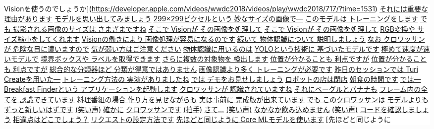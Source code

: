 Visionを使うのでしょうか](https://developer.apple.com/videos/wwdc2018/videos/play/wwdc2018/717/?time=1531) [それには重要な理由があります](https://developer.apple.com/videos/wwdc2018/videos/play/wwdc2018/717/?time=1538) [モデルを思い出してみましょう](https://developer.apple.com/videos/wwdc2018/videos/play/wwdc2018/717/?time=1542) [299×299ピクセルという
妙なサイズの画像で―](https://developer.apple.com/videos/wwdc2018/videos/play/wwdc2018/717/?time=1545) [このモデルは
トレーニングをします](https://developer.apple.com/videos/wwdc2018/videos/play/wwdc2018/717/?time=1549) [でも 撮影される画像のサイズは
さまざまですね](https://developer.apple.com/videos/wwdc2018/videos/play/wwdc2018/717/?time=1553) [そこで Visionが
その画像を処理して](https://developer.apple.com/videos/wwdc2018/videos/play/wwdc2018/717/?time=1559) [そこで Visionが
その画像を処理して](https://developer.apple.com/videos/wwdc2018/videos/play/wwdc2018/717/?time=1559) [RGB変換や
サイズ縮小をしてくれます](https://developer.apple.com/videos/wwdc2018/videos/play/wwdc2018/717/?time=1565) [Visionの働きにより
画像処理が容易になるのです](https://developer.apple.com/videos/wwdc2018/videos/play/wwdc2018/717/?time=1569) [続いて 物体認識について
説明しましょう](https://developer.apple.com/videos/wwdc2018/videos/play/wwdc2018/717/?time=1577) [なお クロワッサンが
危険な目に遭いますので](https://developer.apple.com/videos/wwdc2018/videos/play/wwdc2018/717/?time=1584) [気が弱い方はご注意ください](https://developer.apple.com/videos/wwdc2018/videos/play/wwdc2018/717/?time=1588) [物体認識に用いるのは](https://developer.apple.com/videos/wwdc2018/videos/play/wwdc2018/717/?time=1594) [YOLOという技術に
基づいたモデルです](https://developer.apple.com/videos/wwdc2018/videos/play/wwdc2018/717/?time=1597) [極めて速度が速いモデルで](https://developer.apple.com/videos/wwdc2018/videos/play/wwdc2018/717/?time=1603) [境界ボックスや
ラベルを取得できます](https://developer.apple.com/videos/wwdc2018/videos/play/wwdc2018/717/?time=1606) [さらに複数の対象物を
検出します](https://developer.apple.com/videos/wwdc2018/videos/play/wwdc2018/717/?time=1610) [位置が分かることも
利点ですが](https://developer.apple.com/videos/wwdc2018/videos/play/wwdc2018/717/?time=1617) [位置が分かることも
利点ですが](https://developer.apple.com/videos/wwdc2018/videos/play/wwdc2018/717/?time=1617) [総合的な分類器ほど
分類が得意ではありません](https://developer.apple.com/videos/wwdc2018/videos/play/wwdc2018/717/?time=1621) [画像認識より多く
トレーニングが必要です](https://developer.apple.com/videos/wwdc2018/videos/play/wwdc2018/717/?time=1627) [昨日のセッションでは
Turi Createを用いた―](https://developer.apple.com/videos/wwdc2018/videos/play/wwdc2018/717/?time=1630) [トレーニング方法の
実演がありましたね](https://developer.apple.com/videos/wwdc2018/videos/play/wwdc2018/717/?time=1635) [では デモをお見せしましょう](https://developer.apple.com/videos/wwdc2018/videos/play/wwdc2018/717/?time=1641) [ロボットの店は閉店](https://developer.apple.com/videos/wwdc2018/videos/play/wwdc2018/717/?time=1650) [朝食の時間です](https://developer.apple.com/videos/wwdc2018/videos/play/wwdc2018/717/?time=1655) [では―](https://developer.apple.com/videos/wwdc2018/videos/play/wwdc2018/717/?time=1662) [Breakfast Finderという
アプリケーションを起動します](https://developer.apple.com/videos/wwdc2018/videos/play/wwdc2018/717/?time=1663) [クロワッサンが
認識されていますね](https://developer.apple.com/videos/wwdc2018/videos/play/wwdc2018/717/?time=1672) [それにベーグルとバナナも](https://developer.apple.com/videos/wwdc2018/videos/play/wwdc2018/717/?time=1675) [フレーム内の全てを
認識できています](https://developer.apple.com/videos/wwdc2018/videos/play/wwdc2018/717/?time=1680) [料理番組の場合
作り方を見せながらも](https://developer.apple.com/videos/wwdc2018/videos/play/wwdc2018/717/?time=1684) [実は事前に
完成版が出来ています](https://developer.apple.com/videos/wwdc2018/videos/play/wwdc2018/717/?time=1689) [でも このクロワッサンは](https://developer.apple.com/videos/wwdc2018/videos/play/wwdc2018/717/?time=1692) [モデルよりも
ずっと新しいはずです](https://developer.apple.com/videos/wwdc2018/videos/play/wwdc2018/717/?time=1694) [(笑い声)](https://developer.apple.com/videos/wwdc2018/videos/play/wwdc2018/717/?time=1700) [確かに](https://developer.apple.com/videos/wwdc2018/videos/play/wwdc2018/717/?time=1701) [クロワッサンです](https://developer.apple.com/videos/wwdc2018/videos/play/wwdc2018/717/?time=1704) [(拍手)](https://developer.apple.com/videos/wwdc2018/videos/play/wwdc2018/717/?time=1705) [さて…](https://developer.apple.com/videos/wwdc2018/videos/play/wwdc2018/717/?time=1714) [(笑い声)](https://developer.apple.com/videos/wwdc2018/videos/play/wwdc2018/717/?time=1715) [なかなか飲み込めません](https://developer.apple.com/videos/wwdc2018/videos/play/wwdc2018/717/?time=1718) [(笑い声)](https://developer.apple.com/videos/wwdc2018/videos/play/wwdc2018/717/?time=1721) [コードを確認しましょう](https://developer.apple.com/videos/wwdc2018/videos/play/wwdc2018/717/?time=1724) [相違点はどこでしょう？](https://developer.apple.com/videos/wwdc2018/videos/play/wwdc2018/717/?time=1733) [リクエストの設定方法です](https://developer.apple.com/videos/wwdc2018/videos/play/wwdc2018/717/?time=1736) [先ほどと同じように
Core MLモデルを使います](https://developer.apple.com/videos/wwdc2018/videos/play/wwdc2018/717/?time=1739) [先ほどと同じように